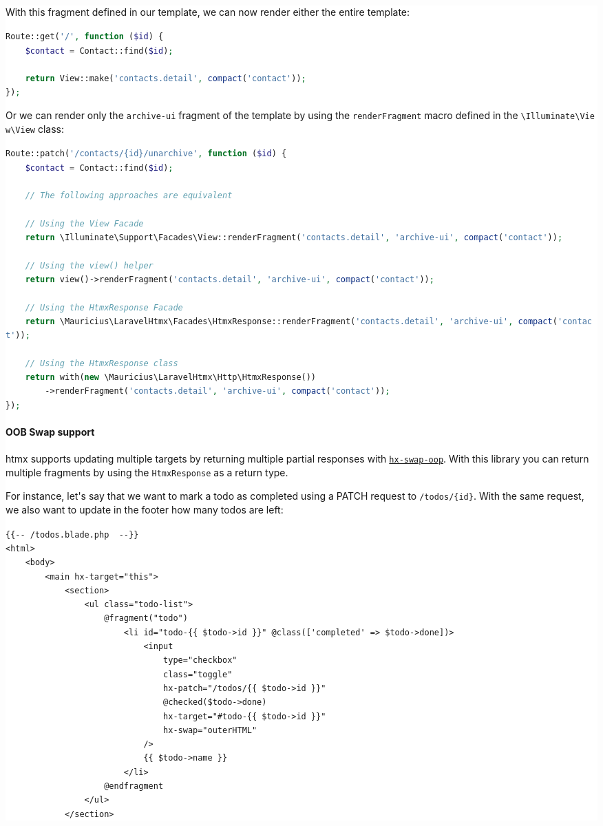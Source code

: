 With this fragment defined in our template, we can now render either the entire template:

```php
Route::get('/', function ($id) {
    $contact = Contact::find($id);

    return View::make('contacts.detail', compact('contact'));
});
```

Or we can render only the `archive-ui` fragment of the template by using the `renderFragment` macro defined in the `\Illuminate\View\View` class:

```php
Route::patch('/contacts/{id}/unarchive', function ($id) {
    $contact = Contact::find($id);

    // The following approaches are equivalent

    // Using the View Facade
    return \Illuminate\Support\Facades\View::renderFragment('contacts.detail', 'archive-ui', compact('contact'));

    // Using the view() helper
    return view()->renderFragment('contacts.detail', 'archive-ui', compact('contact'));

    // Using the HtmxResponse Facade
    return \Mauricius\LaravelHtmx\Facades\HtmxResponse::renderFragment('contacts.detail', 'archive-ui', compact('contact'));

    // Using the HtmxResponse class
    return with(new \Mauricius\LaravelHtmx\Http\HtmxResponse())
        ->renderFragment('contacts.detail', 'archive-ui', compact('contact'));
});
```

#### OOB Swap support

htmx supports updating multiple targets by returning multiple partial responses with [`hx-swap-oop`](https://htmx.org/docs/#oob_swaps). With this library you can return multiple fragments by using the `HtmxResponse` as a return type.

For instance, let's say that we want to mark a todo as completed using a PATCH request to `/todos/{id}`. With the same request, we also want to update in the footer how many todos are left:

```blade
{{-- /todos.blade.php  --}}
<html>
    <body>
        <main hx-target="this">
            <section>
                <ul class="todo-list">
                    @fragment("todo")
                        <li id="todo-{{ $todo->id }}" @class(['completed' => $todo->done])>
                            <input
                                type="checkbox"
                                class="toggle"
                                hx-patch="/todos/{{ $todo->id }}"
                                @checked($todo->done)
                                hx-target="#todo-{{ $todo->id }}"
                                hx-swap="outerHTML"
                            />
                            {{ $todo->name }}
                        </li>
                    @endfragment
                </ul>
            </section>
```
